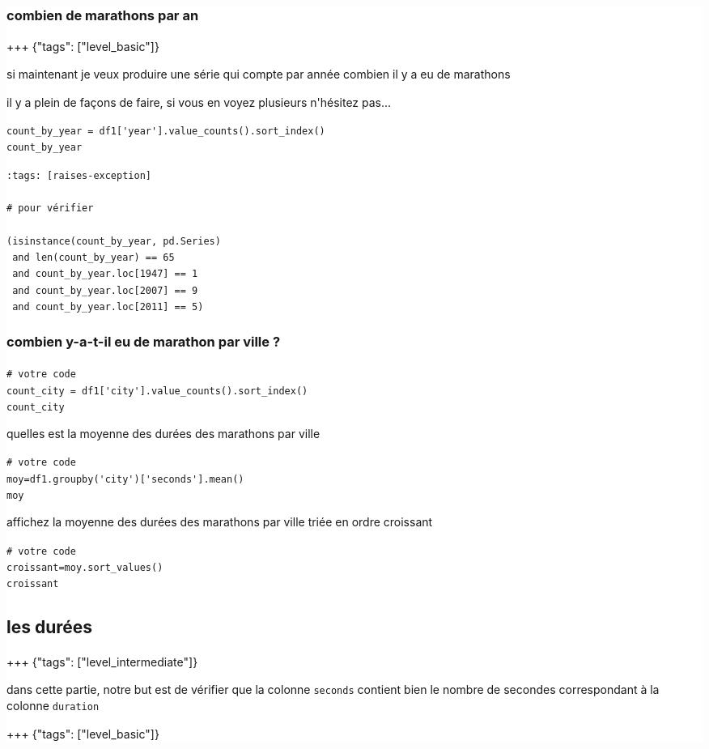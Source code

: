 ### combien de marathons par an

+++ {"tags": ["level_basic"]}

si maintenant je veux produire une série qui compte par année combien il y a eu de marathons

il y a plein de façons de faire, si vous en voyez plusieurs n'hésitez pas...

```{code-cell} ipython3
count_by_year = df1['year'].value_counts().sort_index()
count_by_year
```

```{code-cell} ipython3
:tags: [raises-exception]

# pour vérifier

(isinstance(count_by_year, pd.Series)
 and len(count_by_year) == 65
 and count_by_year.loc[1947] == 1
 and count_by_year.loc[2007] == 9
 and count_by_year.loc[2011] == 5)
```

### combien y-a-t-il eu de marathon par ville ?

```{code-cell} ipython3
# votre code
count_city = df1['city'].value_counts().sort_index()
count_city
```

quelles est la moyenne des durées des marathons par ville

```{code-cell} ipython3
# votre code
moy=df1.groupby('city')['seconds'].mean()
moy
```

affichez la moyenne des durées des marathons par ville triée en ordre croissant

```{code-cell} ipython3
# votre code
croissant=moy.sort_values()
croissant
```

## les durées

+++ {"tags": ["level_intermediate"]}

dans cette partie, notre but est de vérifier que la colonne `seconds` contient bien le nombre de secondes correspondant à la colonne `duration`

+++ {"tags": ["level_basic"]}

